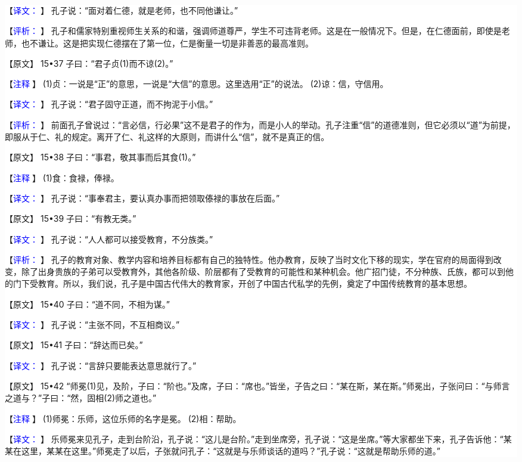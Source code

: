 【<span style='color:blue'>译文：</span> 】 
孔子说：“面对着仁德，就是老师，也不同他谦让。” 

【<span style='color:blue'>评析：</span> 】 
孔子和儒家特别重视师生关系的和谐，强调师道尊严，学生不可违背老师。这是在一般情况下。但是，在仁德面前，即使是老师，也不谦让。这是把实现仁德摆在了第一位，仁是衡量一切是非善恶的最高准则。 

【原文】 
15•37 子曰：“君子贞(1)而不谅(2)。” 

【<span style='color:blue'>注释</span> 】 
(1)贞：一说是“正”的意思，一说是“大信”的意思。这里选用“正”的说法。 
(2)谅：信，守信用。 

【<span style='color:blue'>译文：</span> 】 
孔子说：“君子固守正道，而不拘泥于小信。” 

【<span style='color:blue'>评析：</span> 】 
前面孔子曾说过：“言必信，行必果”这不是君子的作为，而是小人的举动。孔子注重“信”的道德准则，但它必须以“道”为前提，即服从于仁、礼的规定。离开了仁、礼这样的大原则，而讲什么“信”，就不是真正的信。 

【原文】 
15•38 子曰：“事君，敬其事而后其食(1)。” 

【<span style='color:blue'>注释</span> 】 
(1)食：食禄，俸禄。 

【<span style='color:blue'>译文：</span> 】 
孔子说：“事奉君主，要认真办事而把领取傣禄的事放在后面。” 

【原文】 
15•39 子曰：“有教无类。” 

【<span style='color:blue'>译文：</span> 】 
孔子说：“人人都可以接受教育，不分族类。” 

【<span style='color:blue'>评析：</span> 】 
孔子的教育对象、教学内容和培养目标都有自己的独特性。他办教育，反映了当时文化下移的现实，学在官府的局面得到改变，除了出身贵族的子弟可以受教育外，其他各阶级、阶层都有了受教育的可能性和某种机会。他广招门徒，不分种族、氏族，都可以到他的门下受教育。所以，我们说，孔子是中国古代伟大的教育家，开创了中国古代私学的先例，奠定了中国传统教育的基本思想。 

【原文】 
15•40 子曰：“道不同，不相为谋。” 

【<span style='color:blue'>译文：</span> 】 
孔子说：“主张不同，不互相商议。” 

【原文】 
15•41 子曰：“辞达而已矣。” 

【<span style='color:blue'>译文：</span> 】 
孔子说：“言辞只要能表达意思就行了。” 

【原文】 
15•42 “师冕(1)见，及阶，子曰：“阶也。”及席，子曰：“席也。”皆坐，子告之曰：“某在斯，某在斯。”师冕出，子张问曰：“与师言之道与？”子曰：“然，固相(2)师之道也。” 

【<span style='color:blue'>注释</span> 】 
(1)师冕：乐师，这位乐师的名字是冕。 
(2)相：帮助。 

【<span style='color:blue'>译文：</span> 】 
乐师冕来见孔子，走到台阶沿，孔子说：“这儿是台阶。”走到坐席旁，孔子说：“这是坐席。”等大家都坐下来，孔子告诉他：“某某在这里，某某在这里。”师冕走了以后，子张就问孔子：“这就是与乐师谈话的道吗？”孔子说：“这就是帮助乐师的道。”









